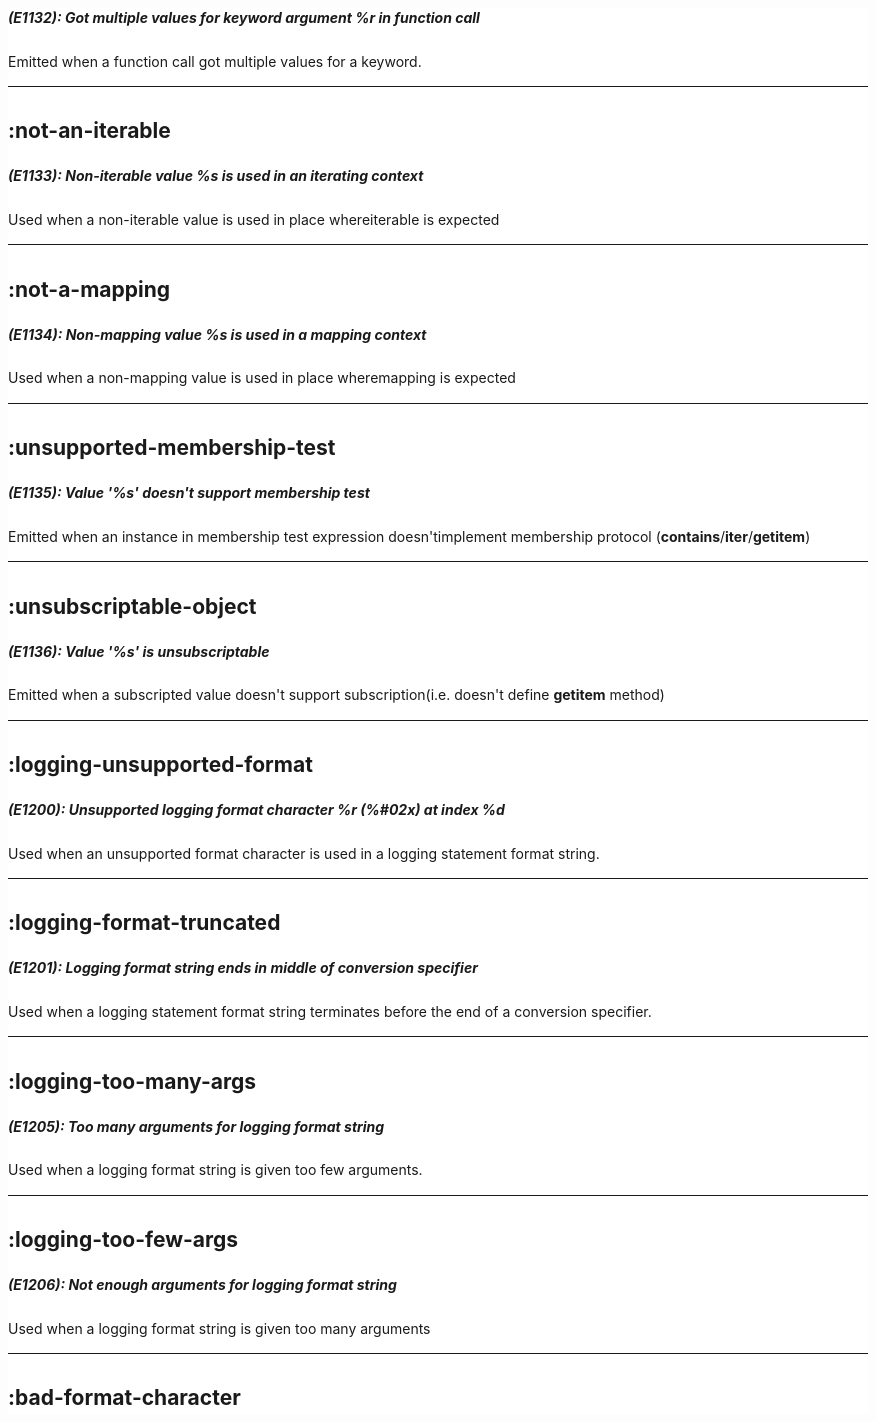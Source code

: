 #####  (E1132): *Got multiple values for keyword argument %r in function call*
Emitted when a function call got multiple values for a keyword.
___
## :not-an-iterable
#####  (E1133): *Non-iterable value %s is used in an iterating context*
Used when a non-iterable value is used in place whereiterable is expected
___
## :not-a-mapping
#####  (E1134): *Non-mapping value %s is used in a mapping context*
Used when a non-mapping value is used in place wheremapping is expected
___
## :unsupported-membership-test
#####  (E1135): *Value '%s' doesn't support membership test*
Emitted when an instance in membership test expression doesn'timplement
membership protocol (__contains__/__iter__/__getitem__)
___
## :unsubscriptable-object
#####  (E1136): *Value '%s' is unsubscriptable*
Emitted when a subscripted value doesn't support subscription(i.e. doesn't
define __getitem__ method)
___
## :logging-unsupported-format
#####  (E1200): *Unsupported logging format character %r (%#02x) at index %d*
Used when an unsupported format character is used in a logging statement
format string.
___
## :logging-format-truncated
#####  (E1201): *Logging format string ends in middle of conversion specifier*
Used when a logging statement format string terminates before the end of a
conversion specifier.
___
## :logging-too-many-args
#####  (E1205): *Too many arguments for logging format string*
Used when a logging format string is given too few arguments.
___
## :logging-too-few-args
#####  (E1206): *Not enough arguments for logging format string*
Used when a logging format string is given too many arguments
___
## :bad-format-character